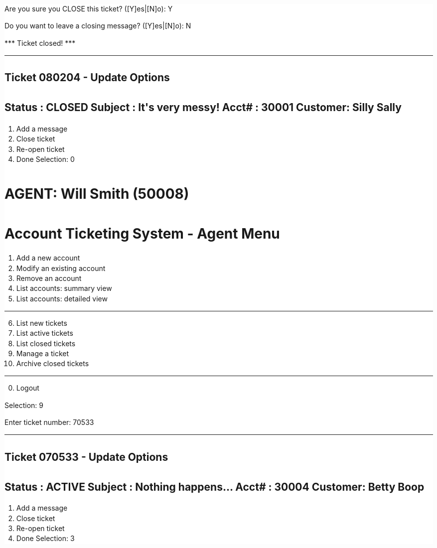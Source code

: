 Are you sure you CLOSE this ticket? ([Y]es|[N]o): Y

Do you want to leave a closing message? ([Y]es|[N]o): N

*** Ticket closed! ***

----------------------------------------
Ticket 080204 - Update Options
----------------------------------------
Status  : CLOSED
Subject : It's very messy!
Acct#   : 30001
Customer: Silly Sally
----------------------------------------
1) Add a message
2) Close ticket
3) Re-open ticket
0) Done
Selection: 0

AGENT: Will Smith (50008)
==============================================
Account Ticketing System - Agent Menu
==============================================
 1) Add a new account
 2) Modify an existing account
 3) Remove an account
 4) List accounts: summary view
 5) List accounts: detailed view
----------------------------------------------
 6) List new tickets
 7) List active tickets
 8) List closed tickets
 9) Manage a ticket
10) Archive closed tickets
----------------------------------------------
0) Logout

Selection: 9

Enter ticket number: 70533

----------------------------------------
Ticket 070533 - Update Options
----------------------------------------
Status  : ACTIVE
Subject : Nothing happens...
Acct#   : 30004
Customer: Betty Boop
----------------------------------------
1) Add a message
2) Close ticket
3) Re-open ticket
0) Done
Selection: 3
